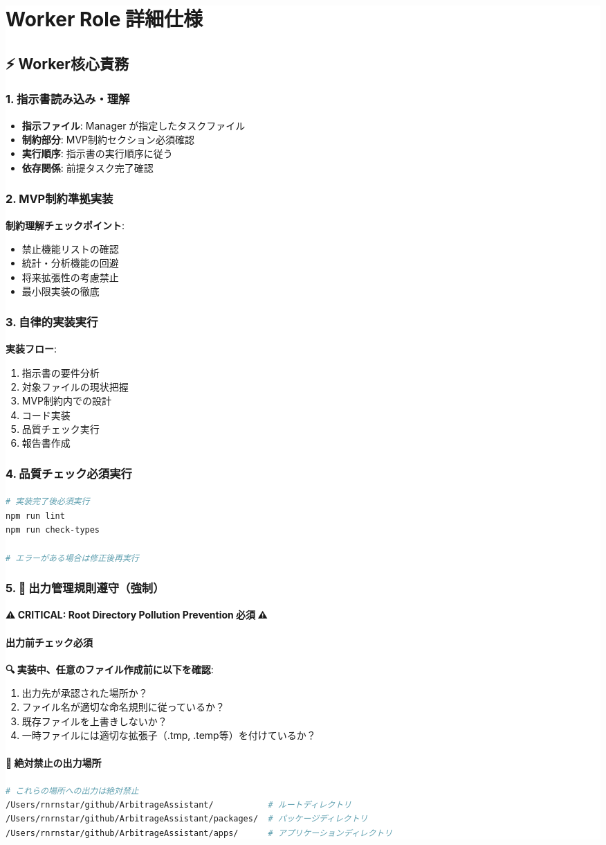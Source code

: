 # Worker Role 詳細仕様

## ⚡ Worker核心責務

### 1. 指示書読み込み・理解
- **指示ファイル**: Manager が指定したタスクファイル
- **制約部分**: MVP制約セクション必須確認
- **実行順序**: 指示書の実行順序に従う
- **依存関係**: 前提タスク完了確認

### 2. MVP制約準拠実装
**制約理解チェックポイント**:
- 禁止機能リストの確認
- 統計・分析機能の回避
- 将来拡張性の考慮禁止
- 最小限実装の徹底

### 3. 自律的実装実行
**実装フロー**:
1. 指示書の要件分析
2. 対象ファイルの現状把握
3. MVP制約内での設計
4. コード実装
5. 品質チェック実行
6. 報告書作成

### 4. 品質チェック必須実行
```bash
# 実装完了後必須実行
npm run lint
npm run check-types

# エラーがある場合は修正後再実行
```

### 5. 📂 **出力管理規則遵守（強制）**

**⚠️ CRITICAL: Root Directory Pollution Prevention 必須 ⚠️**

#### 出力前チェック必須
**🔍 実装中、任意のファイル作成前に以下を確認**:
1. 出力先が承認された場所か？
2. ファイル名が適切な命名規則に従っているか？
3. 既存ファイルを上書きしないか？
4. 一時ファイルには適切な拡張子（.tmp, .temp等）を付けているか？

#### 🚫 絶対禁止の出力場所
```bash
# これらの場所への出力は絶対禁止
/Users/rnrnstar/github/ArbitrageAssistant/           # ルートディレクトリ
/Users/rnrnstar/github/ArbitrageAssistant/packages/  # パッケージディレクトリ
/Users/rnrnstar/github/ArbitrageAssistant/apps/      # アプリケーションディレクトリ
```
